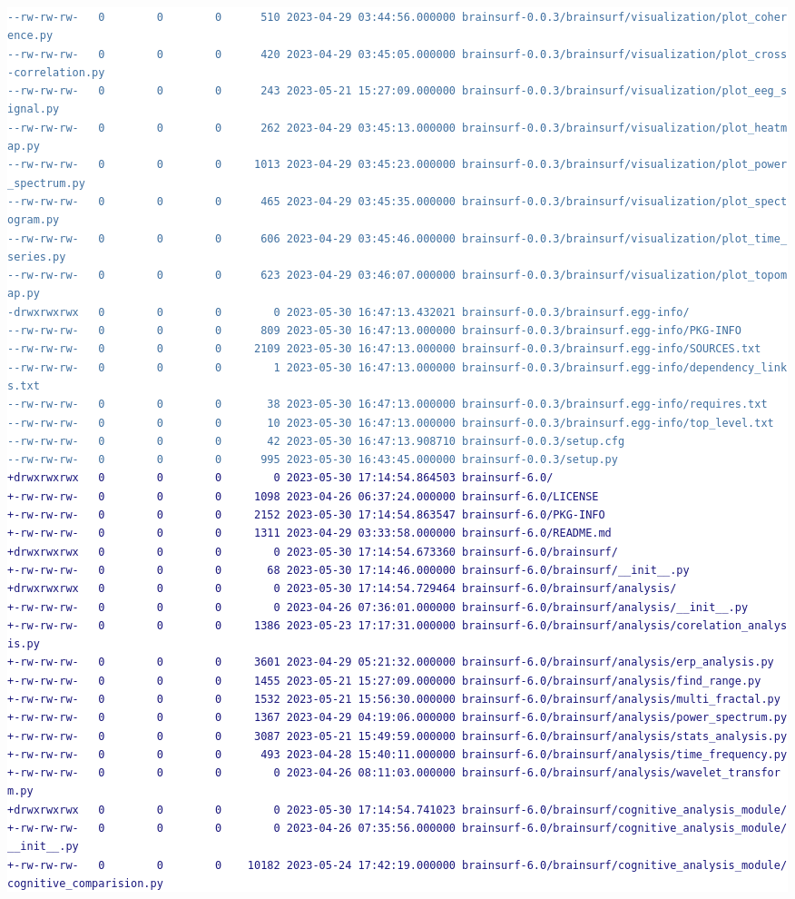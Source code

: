 ```diff
--rw-rw-rw-   0        0        0      510 2023-04-29 03:44:56.000000 brainsurf-0.0.3/brainsurf/visualization/plot_coherence.py
--rw-rw-rw-   0        0        0      420 2023-04-29 03:45:05.000000 brainsurf-0.0.3/brainsurf/visualization/plot_cross-correlation.py
--rw-rw-rw-   0        0        0      243 2023-05-21 15:27:09.000000 brainsurf-0.0.3/brainsurf/visualization/plot_eeg_signal.py
--rw-rw-rw-   0        0        0      262 2023-04-29 03:45:13.000000 brainsurf-0.0.3/brainsurf/visualization/plot_heatmap.py
--rw-rw-rw-   0        0        0     1013 2023-04-29 03:45:23.000000 brainsurf-0.0.3/brainsurf/visualization/plot_power_spectrum.py
--rw-rw-rw-   0        0        0      465 2023-04-29 03:45:35.000000 brainsurf-0.0.3/brainsurf/visualization/plot_spectogram.py
--rw-rw-rw-   0        0        0      606 2023-04-29 03:45:46.000000 brainsurf-0.0.3/brainsurf/visualization/plot_time_series.py
--rw-rw-rw-   0        0        0      623 2023-04-29 03:46:07.000000 brainsurf-0.0.3/brainsurf/visualization/plot_topomap.py
-drwxrwxrwx   0        0        0        0 2023-05-30 16:47:13.432021 brainsurf-0.0.3/brainsurf.egg-info/
--rw-rw-rw-   0        0        0      809 2023-05-30 16:47:13.000000 brainsurf-0.0.3/brainsurf.egg-info/PKG-INFO
--rw-rw-rw-   0        0        0     2109 2023-05-30 16:47:13.000000 brainsurf-0.0.3/brainsurf.egg-info/SOURCES.txt
--rw-rw-rw-   0        0        0        1 2023-05-30 16:47:13.000000 brainsurf-0.0.3/brainsurf.egg-info/dependency_links.txt
--rw-rw-rw-   0        0        0       38 2023-05-30 16:47:13.000000 brainsurf-0.0.3/brainsurf.egg-info/requires.txt
--rw-rw-rw-   0        0        0       10 2023-05-30 16:47:13.000000 brainsurf-0.0.3/brainsurf.egg-info/top_level.txt
--rw-rw-rw-   0        0        0       42 2023-05-30 16:47:13.908710 brainsurf-0.0.3/setup.cfg
--rw-rw-rw-   0        0        0      995 2023-05-30 16:43:45.000000 brainsurf-0.0.3/setup.py
+drwxrwxrwx   0        0        0        0 2023-05-30 17:14:54.864503 brainsurf-6.0/
+-rw-rw-rw-   0        0        0     1098 2023-04-26 06:37:24.000000 brainsurf-6.0/LICENSE
+-rw-rw-rw-   0        0        0     2152 2023-05-30 17:14:54.863547 brainsurf-6.0/PKG-INFO
+-rw-rw-rw-   0        0        0     1311 2023-04-29 03:33:58.000000 brainsurf-6.0/README.md
+drwxrwxrwx   0        0        0        0 2023-05-30 17:14:54.673360 brainsurf-6.0/brainsurf/
+-rw-rw-rw-   0        0        0       68 2023-05-30 17:14:46.000000 brainsurf-6.0/brainsurf/__init__.py
+drwxrwxrwx   0        0        0        0 2023-05-30 17:14:54.729464 brainsurf-6.0/brainsurf/analysis/
+-rw-rw-rw-   0        0        0        0 2023-04-26 07:36:01.000000 brainsurf-6.0/brainsurf/analysis/__init__.py
+-rw-rw-rw-   0        0        0     1386 2023-05-23 17:17:31.000000 brainsurf-6.0/brainsurf/analysis/corelation_analysis.py
+-rw-rw-rw-   0        0        0     3601 2023-04-29 05:21:32.000000 brainsurf-6.0/brainsurf/analysis/erp_analysis.py
+-rw-rw-rw-   0        0        0     1455 2023-05-21 15:27:09.000000 brainsurf-6.0/brainsurf/analysis/find_range.py
+-rw-rw-rw-   0        0        0     1532 2023-05-21 15:56:30.000000 brainsurf-6.0/brainsurf/analysis/multi_fractal.py
+-rw-rw-rw-   0        0        0     1367 2023-04-29 04:19:06.000000 brainsurf-6.0/brainsurf/analysis/power_spectrum.py
+-rw-rw-rw-   0        0        0     3087 2023-05-21 15:49:59.000000 brainsurf-6.0/brainsurf/analysis/stats_analysis.py
+-rw-rw-rw-   0        0        0      493 2023-04-28 15:40:11.000000 brainsurf-6.0/brainsurf/analysis/time_frequency.py
+-rw-rw-rw-   0        0        0        0 2023-04-26 08:11:03.000000 brainsurf-6.0/brainsurf/analysis/wavelet_transform.py
+drwxrwxrwx   0        0        0        0 2023-05-30 17:14:54.741023 brainsurf-6.0/brainsurf/cognitive_analysis_module/
+-rw-rw-rw-   0        0        0        0 2023-04-26 07:35:56.000000 brainsurf-6.0/brainsurf/cognitive_analysis_module/__init__.py
+-rw-rw-rw-   0        0        0    10182 2023-05-24 17:42:19.000000 brainsurf-6.0/brainsurf/cognitive_analysis_module/cognitive_comparision.py
```